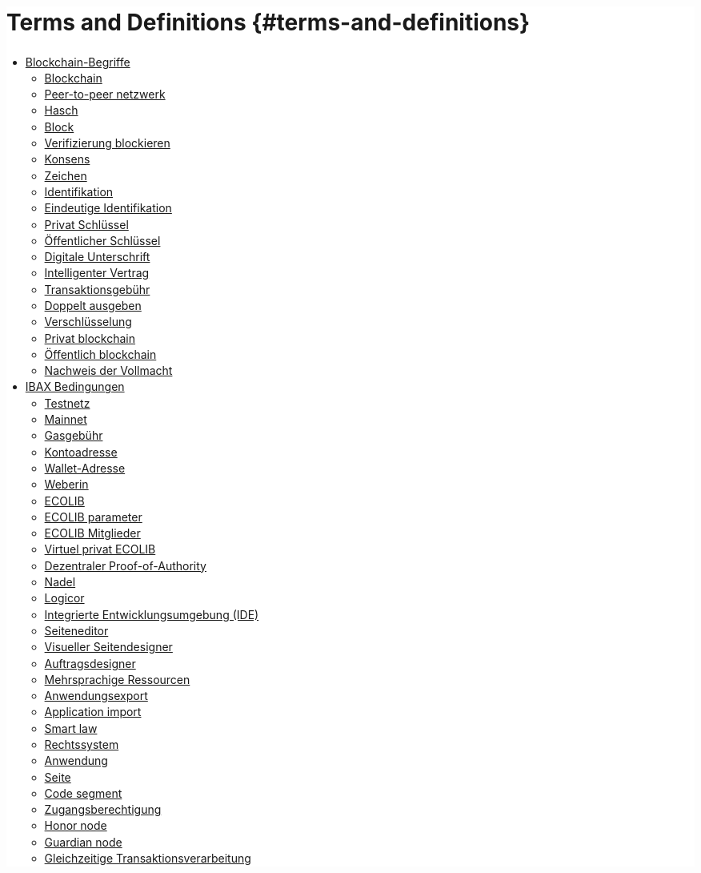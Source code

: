 
# Terms and Definitions {#terms-and-definitions}

  - [Blockchain-Begriffe](#blockchain-terms)
    - [Blockchain](#blockchain)
    - [Peer-to-peer netzwerk](#peer-to-peer-network)
    - [Hasch](#hash)
    - [Block](#block)
    - [Verifizierung blockieren](#block-verification)
    - [Konsens](#consensus)
    - [Zeichen](#token)
    - [Identifikation](#identification)
    - [Eindeutige Identifikation](#unique-identification)
    - [Privat Schlüssel](#private-key)
    - [Öffentlicher Schlüssel](#public-key)
    - [Digitale Unterschrift](#digital-signature)
    - [Intelligenter Vertrag](#smart-contract)
    - [Transaktionsgebühr](#transaction-fee)
    - [Doppelt ausgeben](#double-spend)
    - [Verschlüsselung](#encryption)
    - [Privat blockchain](#private-blockchain)
    - [Öffentlich blockchain](#public-blockchain)
    - [Nachweis der Vollmacht](#proof-of-authority)
  - [IBAX Bedingungen](#ibax-terms)
    - [Testnetz](#testnet)
    - [Mainnet](#mainnet)
    - [Gasgebühr](#gas-fee)
    - [Kontoadresse](#account-address)
    - [Wallet-Adresse](#wallet-address)
    - [Weberin](#weaver)
    - [ECOLIB](#ecolib)
    - [ECOLIB parameter](#ecolib-parameters)
    - [ECOLIB Mitglieder](#ecolib-members)
    - [Virtuel privat ECOLIB](#virtual-private-ecolib)
    - [Dezentraler Proof-of-Authority](#decentralized-proof-of-authority)
    - [Nadel](#needle)
    - [Logicor](#logicor)
    - [Integrierte Entwicklungsumgebung (IDE)](#integrated-development-environment-ide)
    - [Seiteneditor](#page-editor)
    - [Visueller Seitendesigner](#visual-page-designer)
    - [Auftragsdesigner](#contract-editor)
    - [Mehrsprachige Ressourcen](#multilingual-resources)
    - [Anwendungsexport](#application-export)
    - [Application import](#application-import)
    - [Smart law](#smart-law)
    - [Rechtssystem](#legal-system)
    - [Anwendung](#application)
    - [Seite](#page)
    - [Code segment](#code-segment)
    - [Zugangsberechtigung](#access-rights)
    - [Honor node](#honor-node)
    - [Guardian node](#guardian-node)
    - [Gleichzeitige Transaktionsverarbeitung](#concurrent-transaction-processing)
